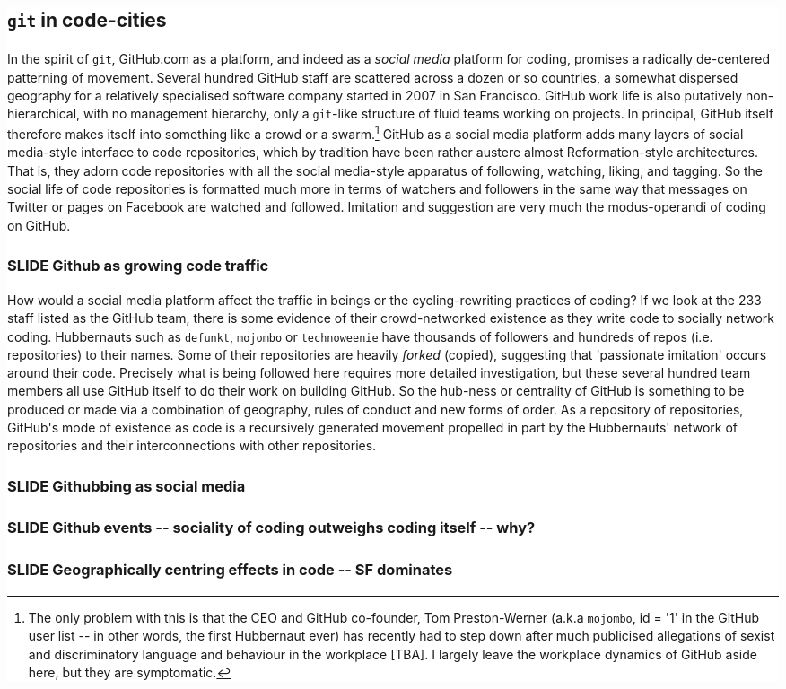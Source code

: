 ## `git` in code-cities

In the spirit of `git`, GitHub.com as a platform, and indeed as  a _social media_ platform for coding, promises a radically de-centered patterning of movement. Several hundred GitHub staff are scattered across a  dozen or so countries, a somewhat dispersed geography for a relatively specialised software company started in 2007 in San Francisco. GitHub work life is also putatively non-hierarchical, with no management hierarchy, only a `git`-like structure of fluid teams working on projects.  In principal, GitHub itself therefore makes itself into something like a crowd or a swarm.[^4]  GitHub as a social media platform adds many layers of social media-style interface to code repositories, which by tradition have been rather austere almost Reformation-style architectures. That is, they adorn code repositories with all the social media-style apparatus of following, watching, liking, and tagging. So the social life of code repositories is formatted much more in terms of watchers and followers  in the same way that messages  on Twitter or pages on Facebook are watched and followed. Imitation and suggestion are very much the modus-operandi of coding on GitHub.

[^4]: The only problem with this is that the CEO and  GitHub co-founder, Tom Preston-Werner (a.k.a `mojombo`, id = '1'  in the GitHub user list -- in other words, the first Hubbernaut ever) has recently had to step down after much publicised allegations of sexist and discriminatory language and behaviour in the workplace [TBA]. I largely leave the workplace dynamics of GitHub aside here, but they are symptomatic.

### SLIDE Github as growing code traffic

How would a social media platform affect the traffic in beings or the cycling-rewriting practices of coding? If we look at the 233 staff listed as the GitHub team, there is some evidence of their crowd-networked existence as they write code to socially network coding. Hubbernauts such as `defunkt`, `mojombo`  or `technoweenie` have thousands of followers and hundreds of repos (i.e. repositories) to their names. Some of their repositories are heavily _forked_ (copied), suggesting that 'passionate imitation' occurs around their code.  Precisely what is being followed here requires more detailed investigation, but these several hundred team members all use GitHub itself to do their work on building GitHub. So the hub-ness or centrality of GitHub  is something to be produced or made via a combination of geography, rules of conduct and new forms of order. As a repository of repositories, GitHub's mode of existence as code is a recursively generated movement propelled in part by the Hubbernauts' network of repositories and their interconnections with other repositories. 


### SLIDE Githubbing as social media 

### SLIDE Github events -- sociality of coding outweighs coding itself -- why?


### SLIDE Geographically centring effects in code -- SF dominates



[^1]: This, I should note, is a departure from most crowd theory, crowd psychology and crowd sociology. In most cases, objects hardly figure at all. As I will sketch below, points of identification occurs between systems, platforms, protocols and patterns just as much as  between individuals. 
 [^2]: I'm not going to discuss this in any great detail here as this would require a lengthy methodological digression. In what follows, however, various elements of a different kind of research practice in software-code as relational traffic, or code-as-crowd, are in play, and they draw on various code and data infrastructures ranging from the APIs, cloud analytics platforms such as Google BigQuery, newer forms of database and interactive data analysis environments such as `ipython` and `R`. 
[^3]: It might also be a way of undermining the over emphasis on algorithms that  blocks light, I would suggest, on the richer cultural and social traffic in code forms.
[^5]: We can see some of what the GitHub team has been doing in GitHub repositories by running queries against the GitHub API (Application Programmer Interface) or using the GithubArchive.org archived datastream of GitHub activity. All of the numerical data in this paper results from such queries. In the case of Table 1, the query process went: find all the public repositories on which the named 'actor' works, and count the different actions they perform on those repositories. If we run this query for all 233 Hubbernauts as well as `mojombo`, then something of the network of work done on GitHub itself begins to appear. 
[^6]: Here, like Thrift's,  my analysis of the coded-city needs to become more psychedelic. Tracking imitative fluxes means engaging with things that inherently lack any full formatting or clear outline. I focus here on the names of  repositories and the names of actors. I have argued elsewhere that naming practices and code names spaces offer a rich resource for thinking about recursive and imitative processes in software culture [Mackenzie_2014a]